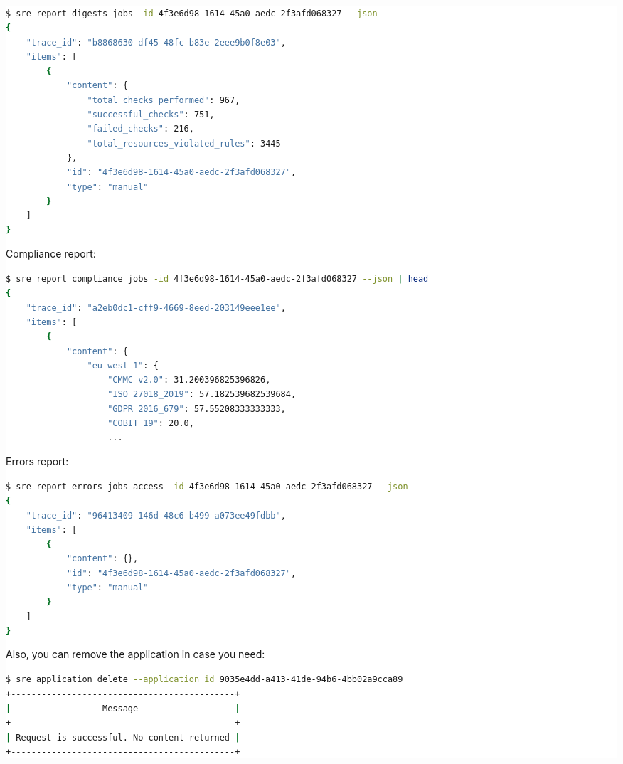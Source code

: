 ```bash
$ sre report digests jobs -id 4f3e6d98-1614-45a0-aedc-2f3afd068327 --json
{
    "trace_id": "b8868630-df45-48fc-b83e-2eee9b0f8e03",
    "items": [
        {
            "content": {
                "total_checks_performed": 967,
                "successful_checks": 751,
                "failed_checks": 216,
                "total_resources_violated_rules": 3445
            },
            "id": "4f3e6d98-1614-45a0-aedc-2f3afd068327",
            "type": "manual"
        }
    ]
}
```

Compliance report:

```bash
$ sre report compliance jobs -id 4f3e6d98-1614-45a0-aedc-2f3afd068327 --json | head      
{
    "trace_id": "a2eb0dc1-cff9-4669-8eed-203149eee1ee",
    "items": [
        {
            "content": {
                "eu-west-1": {
                    "CMMC v2.0": 31.200396825396826,
                    "ISO 27018_2019": 57.182539682539684,
                    "GDPR 2016_679": 57.55208333333333,
                    "COBIT 19": 20.0,
                    ...
```

Errors report:

```bash
$ sre report errors jobs access -id 4f3e6d98-1614-45a0-aedc-2f3afd068327 --json    
{
    "trace_id": "96413409-146d-48c6-b499-a073ee49fdbb",
    "items": [
        {
            "content": {},
            "id": "4f3e6d98-1614-45a0-aedc-2f3afd068327",
            "type": "manual"
        }
    ]
}
```

Also, you can remove the application in case you need:

```bash
$ sre application delete --application_id 9035e4dd-a413-41de-94b6-4bb02a9cca89
+--------------------------------------------+
|                  Message                   |
+--------------------------------------------+
| Request is successful. No content returned |
+--------------------------------------------+
```
